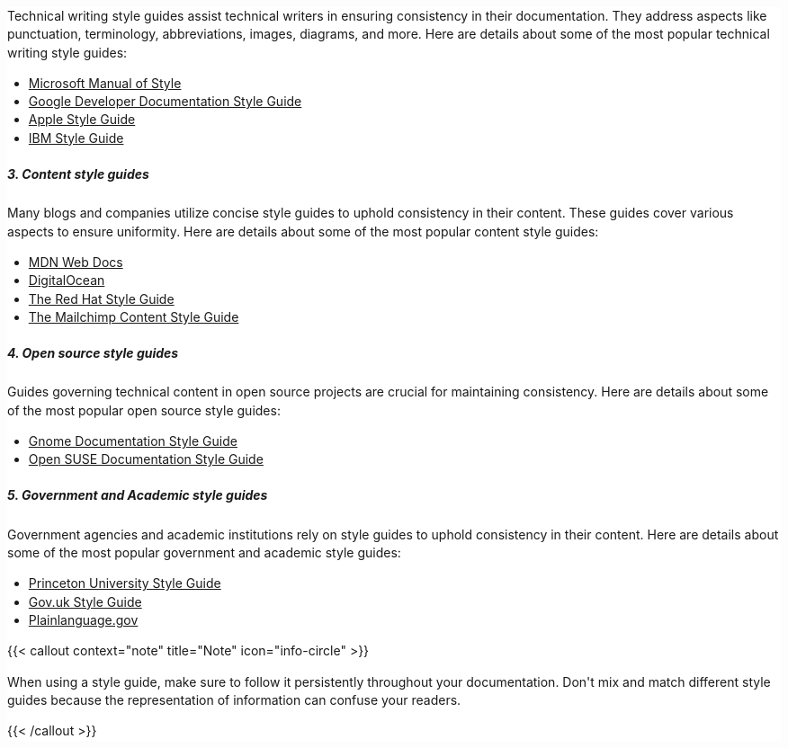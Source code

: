 Technical writing style guides assist technical writers in ensuring consistency in their documentation. They address aspects like punctuation, terminology, abbreviations, images, diagrams, and more. Here are details about some of the most popular technical writing style guides:

- [Microsoft Manual of Style](https://docs.microsoft.com/en-us/style-guide/welcome/)
- [Google Developer Documentation Style Guide](https://developers.google.com/style)
- [Apple Style Guide](https://help.apple.com/asg/)
- [IBM Style Guide](https://www.ibm.com/ibm/styleguide/)

##### 3. Content style guides

Many blogs and companies utilize concise style guides to uphold consistency in their content. These guides cover various aspects to ensure uniformity. Here are details about some of the most popular content style guides:

- [MDN Web Docs](https://developer.mozilla.org/en-US/docs/MDN/Writing_guidelines/Writing_style_guide)
- [DigitalOcean](https://www.digitalocean.com/community/tutorials/digitalocean-s-technical-writing-guidelines)
- [The Red Hat Style Guide](https://styleguide.redhat.com/)
- [The Mailchimp Content Style Guide](https://styleguide.mailchimp.com/)

##### 4. Open source style guides

Guides governing technical content in open source projects are crucial for maintaining consistency. Here are details about some of the most popular open source style guides:

- [Gnome Documentation Style Guide](https://developer.gnome.org/documentation/guidelines/devel-docs.html)
- [Open SUSE Documentation Style Guide](https://documentation.suse.com/style/current/single-html/docu_styleguide/)

##### 5. Government and Academic style guides

Government agencies and academic institutions rely on style guides to uphold consistency in their content. Here are details about some of the most popular government and academic style guides:

- [Princeton University Style Guide](https://communications.princeton.edu/guides-tools/princeton-editorial-style-guide/)
- [Gov.uk Style Guide](https://www.gov.uk/guidance/style-guide)
- [Plainlanguage.gov](https://www.plainlanguage.gov/guidelines/)

{{< callout context="note" title="Note" icon="info-circle" >}}

When using a style guide, make sure to follow it persistently throughout your documentation. Don't mix and match different style guides because the representation of information can confuse your readers.

{{< /callout >}}
